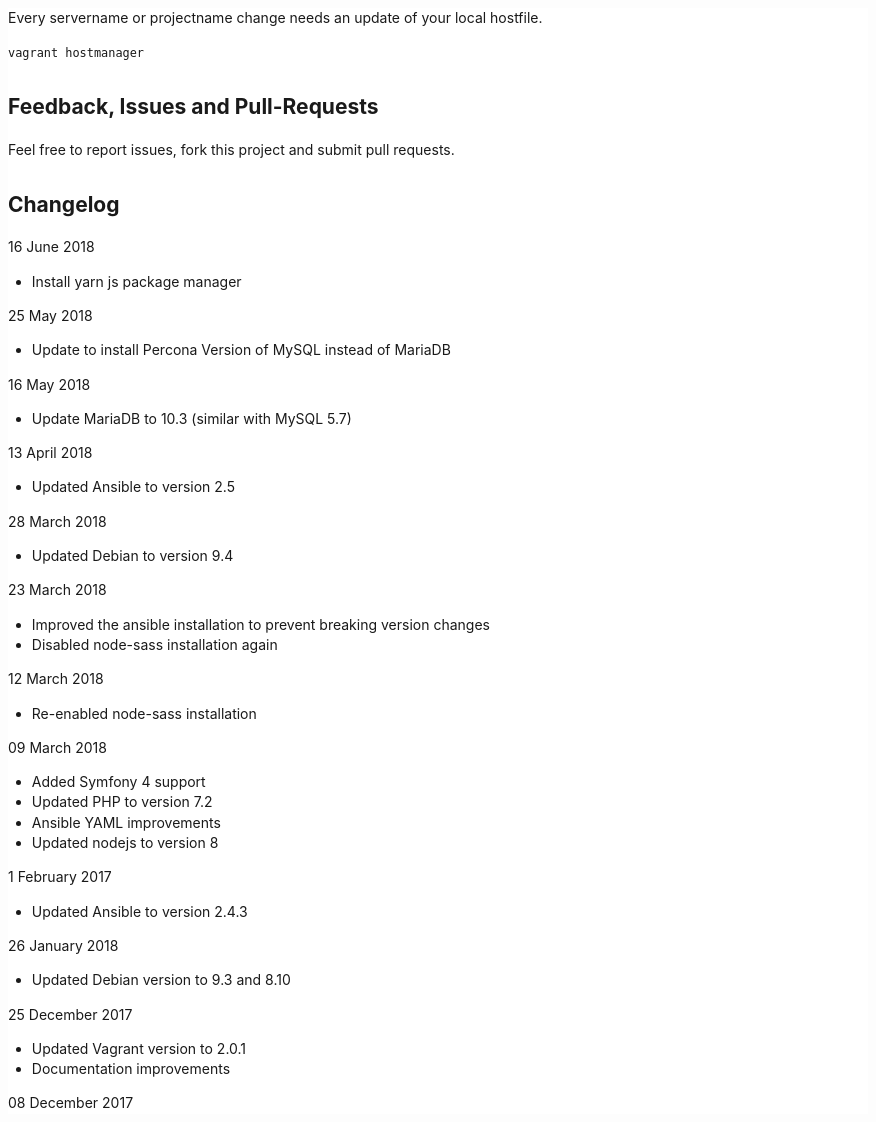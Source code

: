 Every servername or projectname change needs an update of your local hostfile.

```bash
vagrant hostmanager
```

## Feedback, Issues and Pull-Requests

Feel free to report issues, fork this project and submit pull requests.

## Changelog
16 June 2018

- Install yarn js package manager

25 May 2018

- Update to install Percona Version of MySQL instead of MariaDB

16 May 2018

- Update MariaDB to 10.3 (similar with MySQL 5.7)

13 April 2018

- Updated Ansible to version 2.5

28 March 2018

- Updated Debian to version 9.4

23 March 2018

- Improved the ansible installation to prevent breaking version changes
- Disabled node-sass installation again

12 March 2018

- Re-enabled node-sass installation

09 March 2018

- Added Symfony 4 support
- Updated PHP to version 7.2
- Ansible YAML improvements
- Updated nodejs to version 8

1 February 2017

- Updated Ansible to version 2.4.3

26 January 2018

- Updated Debian version to 9.3 and 8.10

25 December 2017

- Updated Vagrant version to 2.0.1
- Documentation improvements

08 December 2017
